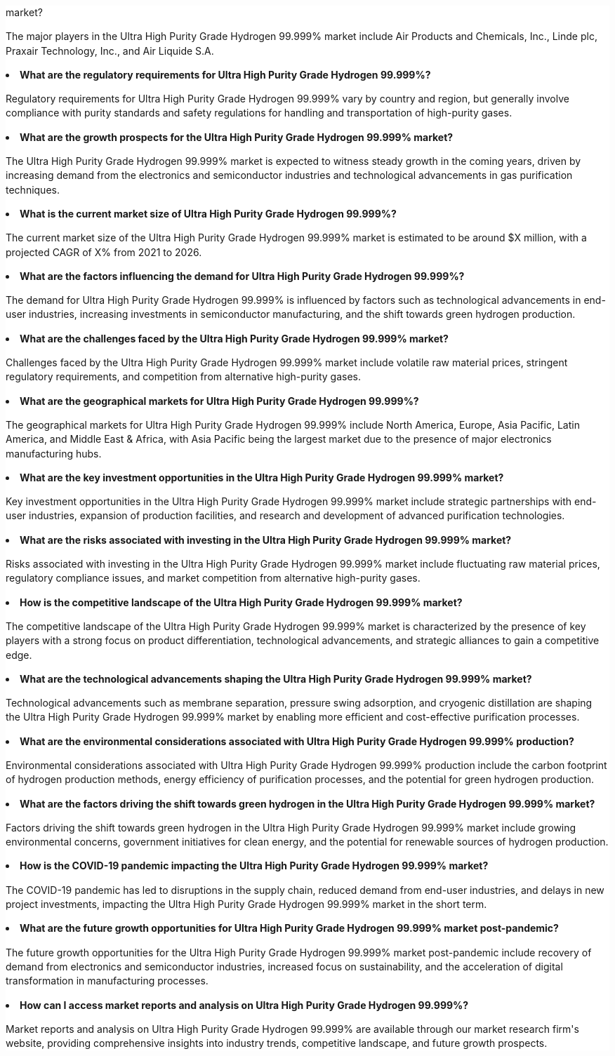 market?</strong> <p>The major players in the Ultra High Purity Grade Hydrogen 99.999% market include Air Products and Chemicals, Inc., Linde plc, Praxair Technology, Inc., and Air Liquide S.A.</p> </li> <li> <strong>What are the regulatory requirements for Ultra High Purity Grade Hydrogen 99.999%?</strong> <p>Regulatory requirements for Ultra High Purity Grade Hydrogen 99.999% vary by country and region, but generally involve compliance with purity standards and safety regulations for handling and transportation of high-purity gases.</p> </li> <li> <strong>What are the growth prospects for the Ultra High Purity Grade Hydrogen 99.999% market?</strong> <p>The Ultra High Purity Grade Hydrogen 99.999% market is expected to witness steady growth in the coming years, driven by increasing demand from the electronics and semiconductor industries and technological advancements in gas purification techniques.</p> </li> <li> <strong>What is the current market size of Ultra High Purity Grade Hydrogen 99.999%?</strong> <p>The current market size of the Ultra High Purity Grade Hydrogen 99.999% market is estimated to be around $X million, with a projected CAGR of X% from 2021 to 2026.</p> </li> <li> <strong>What are the factors influencing the demand for Ultra High Purity Grade Hydrogen 99.999%?</strong> <p>The demand for Ultra High Purity Grade Hydrogen 99.999% is influenced by factors such as technological advancements in end-user industries, increasing investments in semiconductor manufacturing, and the shift towards green hydrogen production.</p> </li> <li> <strong>What are the challenges faced by the Ultra High Purity Grade Hydrogen 99.999% market?</strong> <p>Challenges faced by the Ultra High Purity Grade Hydrogen 99.999% market include volatile raw material prices, stringent regulatory requirements, and competition from alternative high-purity gases.</p> </li> <li> <strong>What are the geographical markets for Ultra High Purity Grade Hydrogen 99.999%?</strong> <p>The geographical markets for Ultra High Purity Grade Hydrogen 99.999% include North America, Europe, Asia Pacific, Latin America, and Middle East & Africa, with Asia Pacific being the largest market due to the presence of major electronics manufacturing hubs.</p> </li> <li> <strong>What are the key investment opportunities in the Ultra High Purity Grade Hydrogen 99.999% market?</strong> <p>Key investment opportunities in the Ultra High Purity Grade Hydrogen 99.999% market include strategic partnerships with end-user industries, expansion of production facilities, and research and development of advanced purification technologies.</p> </li> <li> <strong>What are the risks associated with investing in the Ultra High Purity Grade Hydrogen 99.999% market?</strong> <p>Risks associated with investing in the Ultra High Purity Grade Hydrogen 99.999% market include fluctuating raw material prices, regulatory compliance issues, and market competition from alternative high-purity gases.</p> </li> <li> <strong>How is the competitive landscape of the Ultra High Purity Grade Hydrogen 99.999% market?</strong> <p>The competitive landscape of the Ultra High Purity Grade Hydrogen 99.999% market is characterized by the presence of key players with a strong focus on product differentiation, technological advancements, and strategic alliances to gain a competitive edge.</p> </li> <li> <strong>What are the technological advancements shaping the Ultra High Purity Grade Hydrogen 99.999% market?</strong> <p>Technological advancements such as membrane separation, pressure swing adsorption, and cryogenic distillation are shaping the Ultra High Purity Grade Hydrogen 99.999% market by enabling more efficient and cost-effective purification processes.</p> </li> <li> <strong>What are the environmental considerations associated with Ultra High Purity Grade Hydrogen 99.999% production?</strong> <p>Environmental considerations associated with Ultra High Purity Grade Hydrogen 99.999% production include the carbon footprint of hydrogen production methods, energy efficiency of purification processes, and the potential for green hydrogen production.</p> </li> <li> <strong>What are the factors driving the shift towards green hydrogen in the Ultra High Purity Grade Hydrogen 99.999% market?</strong> <p>Factors driving the shift towards green hydrogen in the Ultra High Purity Grade Hydrogen 99.999% market include growing environmental concerns, government initiatives for clean energy, and the potential for renewable sources of hydrogen production.</p> </li> <li> <strong>How is the COVID-19 pandemic impacting the Ultra High Purity Grade Hydrogen 99.999% market?</strong> <p>The COVID-19 pandemic has led to disruptions in the supply chain, reduced demand from end-user industries, and delays in new project investments, impacting the Ultra High Purity Grade Hydrogen 99.999% market in the short term.</p> </li> <li> <strong>What are the future growth opportunities for Ultra High Purity Grade Hydrogen 99.999% market post-pandemic?</strong> <p>The future growth opportunities for the Ultra High Purity Grade Hydrogen 99.999% market post-pandemic include recovery of demand from electronics and semiconductor industries, increased focus on sustainability, and the acceleration of digital transformation in manufacturing processes.</p> </li> <li> <strong>How can I access market reports and analysis on Ultra High Purity Grade Hydrogen 99.999%?</strong> <p>Market reports and analysis on Ultra High Purity Grade Hydrogen 99.999% are available through our market research firm's website, providing comprehensive insights into industry trends, competitive landscape, and future growth prospects.</p> </li></ol></body></html></strong></p>
